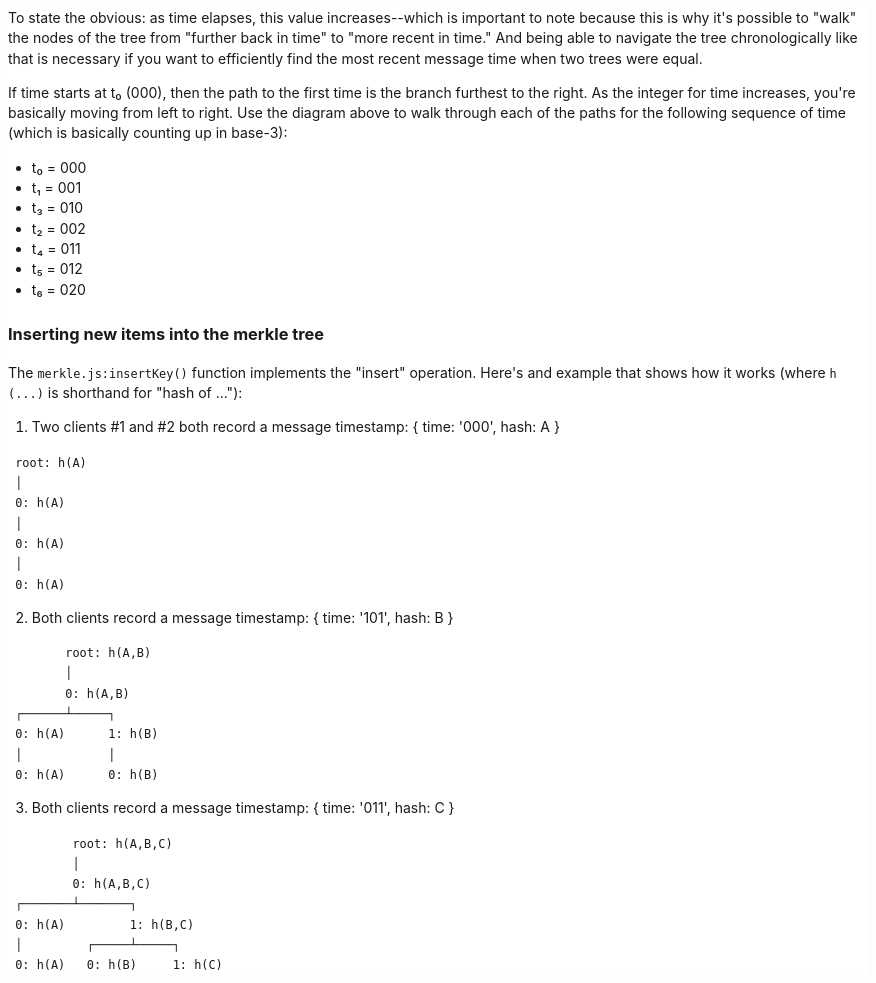 To state the obvious: as time elapses, this value increases--which is important to note because this is why it's possible to "walk" the nodes of the tree from "further back in time" to "more recent in time." And being able to navigate the tree chronologically like that is necessary if you want to efficiently find the most recent message time when two trees were equal.

If time starts at t₀ (000), then the path to the first time is the branch furthest to the right. As the integer for time increases, you're basically moving from left to right. Use the diagram above to walk through each of the paths for the following sequence of time (which is basically counting up in base-3):

  - t₀ = 000
  - t₁ = 001
  - t₃ = 010
  - t₂ = 002
  - t₄ = 011
  - t₅ = 012
  - t₆ = 020

### Inserting new items into the merkle tree

The `merkle.js:insertKey()` function implements the "insert" operation. Here's and example that shows how it works (where `h(...)` is shorthand for "hash of ..."):

1. Two clients #1 and #2 both record a message timestamp: { time: '000', hash: A }

```
 root: h(A)
 │
 0: h(A)
 │
 0: h(A)
 │
 0: h(A)
```

2. Both clients record a message timestamp: { time: '101', hash: B }

```
        root: h(A,B)
        │
        0: h(A,B)
 ┌──────┴─────┐
 0: h(A)      1: h(B)
 │            │
 0: h(A)      0: h(B)
```


3. Both clients record a message timestamp: { time: '011', hash: C }

```
         root: h(A,B,C)
         │
         0: h(A,B,C)
 ┌───────┴───────┐
 0: h(A)         1: h(B,C)
 │         ┌─────┴─────┐
 0: h(A)   0: h(B)     1: h(C)
```
